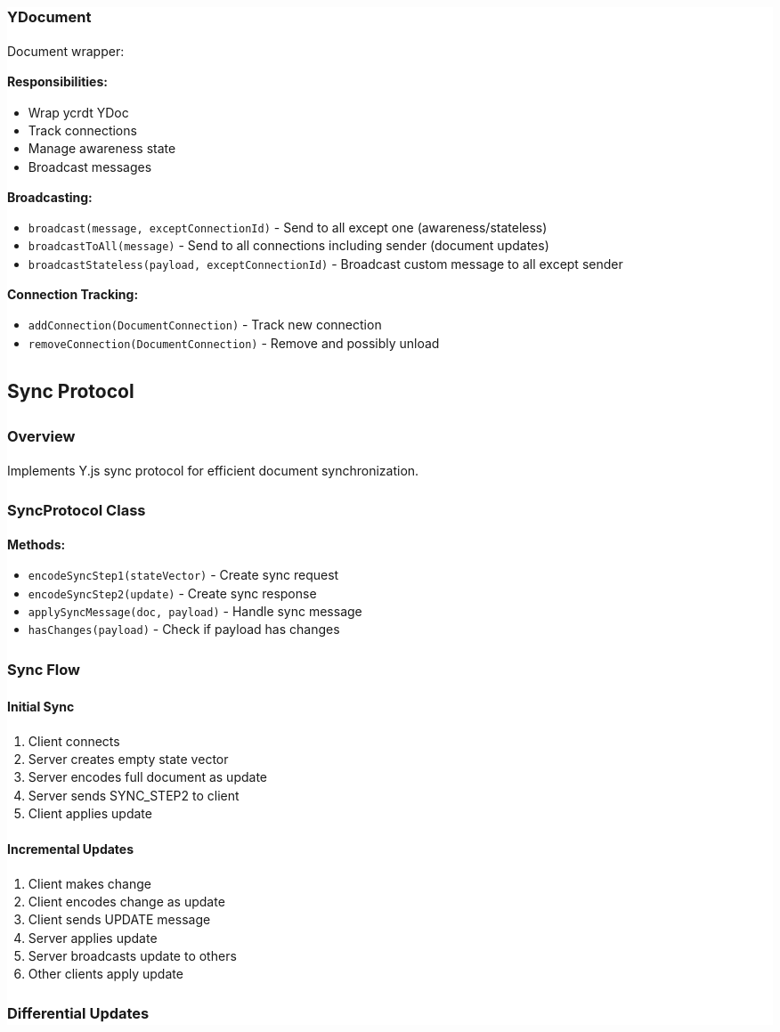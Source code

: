 ### YDocument

Document wrapper:

**Responsibilities:**
- Wrap ycrdt YDoc
- Track connections
- Manage awareness state
- Broadcast messages

**Broadcasting:**
- `broadcast(message, exceptConnectionId)` - Send to all except one (awareness/stateless)
- `broadcastToAll(message)` - Send to all connections including sender (document updates)
- `broadcastStateless(payload, exceptConnectionId)` - Broadcast custom message to all except sender

**Connection Tracking:**
- `addConnection(DocumentConnection)` - Track new connection
- `removeConnection(DocumentConnection)` - Remove and possibly unload

## Sync Protocol

### Overview

Implements Y.js sync protocol for efficient document synchronization.

### SyncProtocol Class

**Methods:**
- `encodeSyncStep1(stateVector)` - Create sync request
- `encodeSyncStep2(update)` - Create sync response
- `applySyncMessage(doc, payload)` - Handle sync message
- `hasChanges(payload)` - Check if payload has changes

### Sync Flow

#### Initial Sync

1. Client connects
2. Server creates empty state vector
3. Server encodes full document as update
4. Server sends SYNC_STEP2 to client
5. Client applies update

#### Incremental Updates

1. Client makes change
2. Client encodes change as update
3. Client sends UPDATE message
4. Server applies update
5. Server broadcasts update to others
6. Other clients apply update

### Differential Updates
